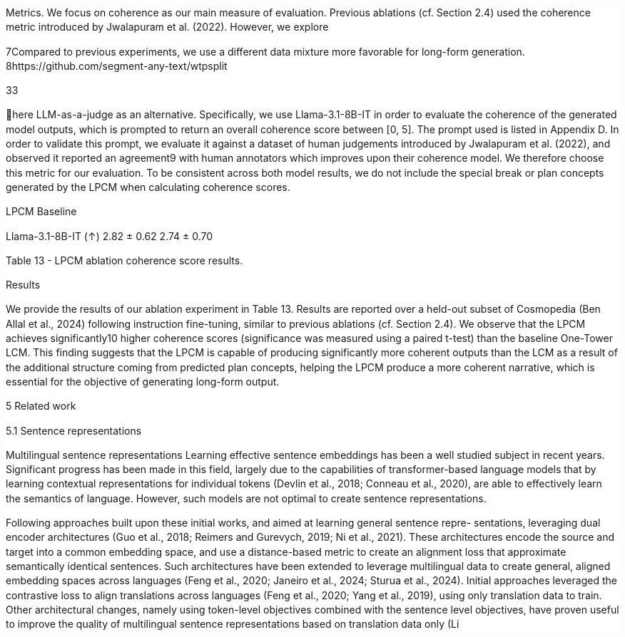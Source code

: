 Metrics. We focus on coherence as our main measure of evaluation. Previous ablations (cf.
Section 2.4) used the coherence metric introduced by Jwalapuram et al. (2022). However, we explore

7Compared to previous experiments, we use a different data mixture more favorable for long-form generation.
8https://github.com/segment-any-text/wtpsplit

33

here LLM-as-a-judge as an alternative. Specifically, we use Llama-3.1-8B-IT in order to evaluate the
coherence of the generated model outputs, which is prompted to return an overall coherence score
between [0, 5]. The prompt used is listed in Appendix D. In order to validate this prompt, we evaluate
it against a dataset of human judgements introduced by Jwalapuram et al. (2022), and observed it
reported an agreement9 with human annotators which improves upon their coherence model. We
therefore choose this metric for our evaluation. To be consistent across both model results, we do
not include the special break or plan concepts generated by the LPCM when calculating coherence
scores.

LPCM
Baseline

Llama-3.1-8B-IT (↑)
2.82 ± 0.62
2.74 ± 0.70

Table 13 - LPCM ablation coherence score results.

Results

We provide the results of our ablation experiment in Table 13. Results are reported over a held-out
subset of Cosmopedia (Ben Allal et al., 2024) following instruction fine-tuning, similar to previous
ablations (cf. Section 2.4). We observe that the LPCM achieves significantly10 higher coherence
scores (significance was measured using a paired t-test) than the baseline One-Tower LCM. This
finding suggests that the LPCM is capable of producing significantly more coherent outputs than
the LCM as a result of the additional structure coming from predicted plan concepts, helping the
LPCM produce a more coherent narrative, which is essential for the objective of generating long-form
output.

5 Related work

5.1 Sentence representations

Multilingual sentence representations Learning effective sentence embeddings has been a well
studied subject in recent years. Significant progress has been made in this field, largely due to the
capabilities of transformer-based language models that by learning contextual representations for
individual tokens (Devlin et al., 2018; Conneau et al., 2020), are able to effectively learn the semantics
of language. However, such models are not optimal to create sentence representations.

Following approaches built upon these initial works, and aimed at learning general sentence repre-
sentations, leveraging dual encoder architectures (Guo et al., 2018; Reimers and Gurevych, 2019;
Ni et al., 2021). These architectures encode the source and target into a common embedding space,
and use a distance-based metric to create an alignment loss that approximate semantically identical
sentences. Such architectures have been extended to leverage multilingual data to create general,
aligned embedding spaces across languages (Feng et al., 2020; Janeiro et al., 2024; Sturua et al.,
2024). Initial approaches leveraged the contrastive loss to align translations across languages (Feng
et al., 2020; Yang et al., 2019), using only translation data to train. Other architectural changes,
namely using token-level objectives combined with the sentence level objectives, have proven useful
to improve the quality of multilingual sentence representations based on translation data only (Li
